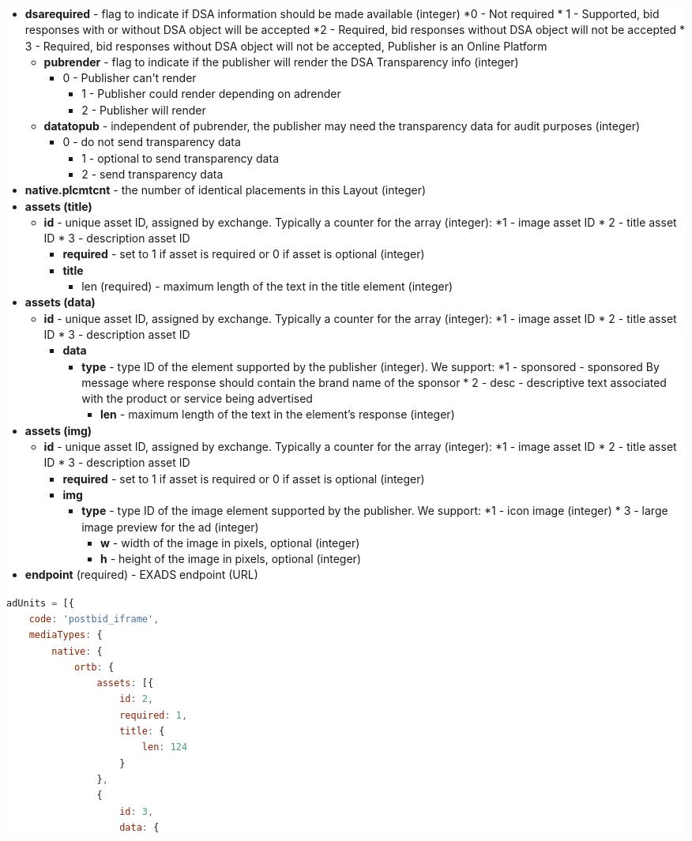   * **dsarequired** - flag to indicate if DSA information should be made available (integer)
        *0 - Not required
        * 1 - Supported, bid responses with or without DSA object will be accepted
        *2 - Required, bid responses without DSA object will not be accepted
        * 3 - Required, bid responses without DSA object will not be accepted, Publisher is an Online Platform
    * **pubrender** - flag to indicate if the publisher will render the DSA Transparency info (integer)
      * 0 - Publisher can't render
        * 1 - Publisher could render depending on adrender
        * 2 - Publisher will render
    * **datatopub** - independent of pubrender, the publisher may need the transparency data for audit purposes (integer)
      * 0 - do not send transparency data
        * 1 - optional to send transparency data
        * 2 - send transparency data
* **native.plcmtcnt** - the number of identical placements in this Layout (integer)
* **assets (title)**
  * **id** - unique asset ID, assigned by exchange. Typically a counter for the array (integer):
        *1 - image asset ID
        * 2 - title asset ID
        * 3 - description asset ID
    * **required** - set to 1 if asset is required or 0 if asset is optional (integer)
    * **title**
      * len (required) - maximum length of the text in the title element (integer)
* **assets (data)**
  * **id** - unique asset ID, assigned by exchange. Typically a counter for the array (integer):
        *1 - image asset ID
        * 2 - title asset ID
        * 3 - description asset ID
    * **data**
      * **type** - type ID of the element supported by the publisher (integer). We support:
            *1 - sponsored - sponsored By message where response should contain the brand name of the sponsor
            * 2 - desc - descriptive text associated with the product or service being advertised
        * **len** - maximum length of the text in the element’s response (integer)
* **assets (img)**
  * **id** - unique asset ID, assigned by exchange. Typically a counter for the array (integer):
        *1 - image asset ID
        * 2 - title asset ID
        * 3 - description asset ID
    * **required** - set to 1 if asset is required or 0 if asset is optional (integer)
    * **img**
      * **type** - type ID of the image element supported by the publisher. We support:
            *1 - icon image (integer)
            * 3 - large image preview for the ad (integer)
        * **w** - width of the image in pixels, optional (integer)
        * **h** - height of the image in pixels, optional (integer)
* **endpoint** (required) - EXADS endpoint (URL)

```js
adUnits = [{
    code: 'postbid_iframe',
    mediaTypes: {
        native: {
            ortb: {
                assets: [{
                    id: 2,
                    required: 1,
                    title: {
                        len: 124
                    }
                },
                {
                    id: 3,
                    data: {
```